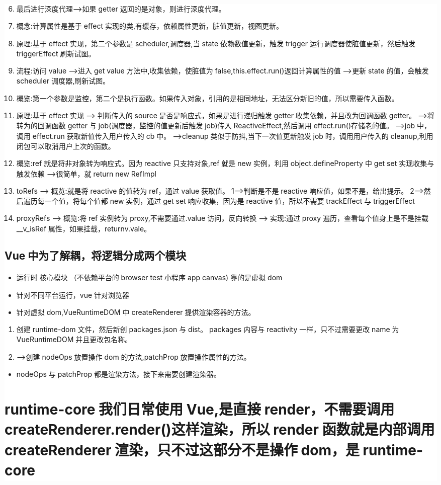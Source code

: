 6. 最后进行深度代理-->如果 getter 返回的是对象，则进行深度代理。



1. 概念:计算属性是基于 effect 实现的类,有缓存，依赖属性更新，脏值更新，视图更新。

2. 原理:基于 effect 实现，第二个参数是 scheduler,调度器,当 state 依赖数值更新，触发 trigger 运行调度器使脏值更新，然后触发 triggerEffect 刷新试图。

3. 流程:访问 value
   -->进入 get value 方法中,收集依赖，使脏值为 false,this.effect.run()返回计算属性的值
   -->更新 state 的值，会触发 scheduler 调度器,刷新试图。



1. 概览:第一个参数是监控，第二个是执行函数。如果传入对象，引用的是相同地址，无法区分新旧的值，所以需要传入函数。

2. 原理:基于 effect 实现
   --> 判断传入的 source 是否是响应式，如果是进行递归触发 getter 收集依赖，并且改为回调函数 getter。
   -->将转为的回调函数 getter 与 job(调度器，监控的值更新后触发 job)传入 ReactiveEffect,然后调用 effect.run()存储老的值。
   -->job 中，调用 effect.run 获取新值传入用户传入的 cb 中。
   -->cleanup 类似于防抖,当下一次值更新触发 job 时，调用用户传入的 cleanup,利用闭包可以取消用户上次的函数。



1. 概览:ref 就是将非对象转为响应式。因为 reactive 只支持对象,ref 就是 new 实例，利用 object.defineProperty 中 get set 实现收集与触发依赖
   -->很简单，就 return new RefImpl

2. toRefs
   --> 概览:就是将 reactive 的值转为 ref，通过 value 获取值。
   1-->判断是不是 reactive 响应值，如果不是，给出提示。
   2-->然后遍历每一个值，将每个值都 new 实例，通过 get set 响应收集，因为是 reactive 值，所以不需要 trackEffect 与 triggerEffect

3. proxyRefs
   --> 概览:将 ref 实例转为 proxy,不需要通过.value 访问，反向转换
   --> 实现:通过 proxy 遍历，查看每个值身上是不是挂载\_\_v_isRef 属性，如果挂载，returnv.vale。





## Vue 中为了解耦，将逻辑分成两个模块

- 运行时 核心模块 （不依赖平台的 browser test 小程序 app canvas) 靠的是虚拟 dom
- 针对不同平台运行，vue 针对浏览器



- 针对虚拟 dom,VueRuntimeDOM 中 createRenderer 提供渲染容器的方法。

1. 创建 runtime-dom 文件，然后新创 packages.json 与 dist。 packages 内容与 reactivity 一样，只不过需要更改 name 为 VueRuntimeDOM 并且更改包名称。

2. -->创建 nodeOps 放置操作 dom 的方法,patchProp 放置操作属性的方法。

- nodeOps 与 patchProp 都是渲染方法，接下来需要创建渲染器。

# runtime-core 我们日常使用 Vue,是直接 render，不需要调用 createRenderer.render()这样渲染，所以 render 函数就是内部调用 createRenderer 渲染，只不过这部分不是操作 dom，是 runtime-core
